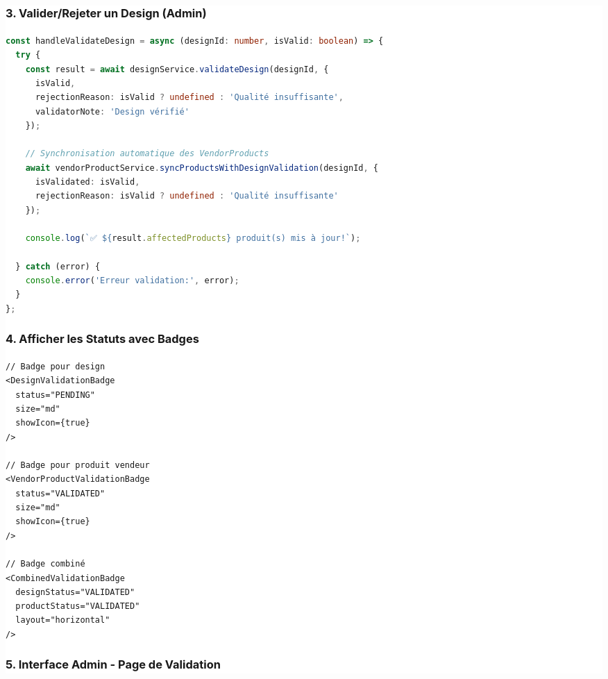 ### 3. Valider/Rejeter un Design (Admin)

```typescript
const handleValidateDesign = async (designId: number, isValid: boolean) => {
  try {
    const result = await designService.validateDesign(designId, {
      isValid,
      rejectionReason: isValid ? undefined : 'Qualité insuffisante',
      validatorNote: 'Design vérifié'
    });

    // Synchronisation automatique des VendorProducts
    await vendorProductService.syncProductsWithDesignValidation(designId, {
      isValidated: isValid,
      rejectionReason: isValid ? undefined : 'Qualité insuffisante'
    });

    console.log(`✅ ${result.affectedProducts} produit(s) mis à jour!`);
    
  } catch (error) {
    console.error('Erreur validation:', error);
  }
};
```

### 4. Afficher les Statuts avec Badges

```tsx
// Badge pour design
<DesignValidationBadge 
  status="PENDING" 
  size="md" 
  showIcon={true} 
/>

// Badge pour produit vendeur
<VendorProductValidationBadge 
  status="VALIDATED" 
  size="md" 
  showIcon={true} 
/>

// Badge combiné
<CombinedValidationBadge 
  designStatus="VALIDATED" 
  productStatus="VALIDATED" 
  layout="horizontal" 
/>
```

### 5. Interface Admin - Page de Validation
